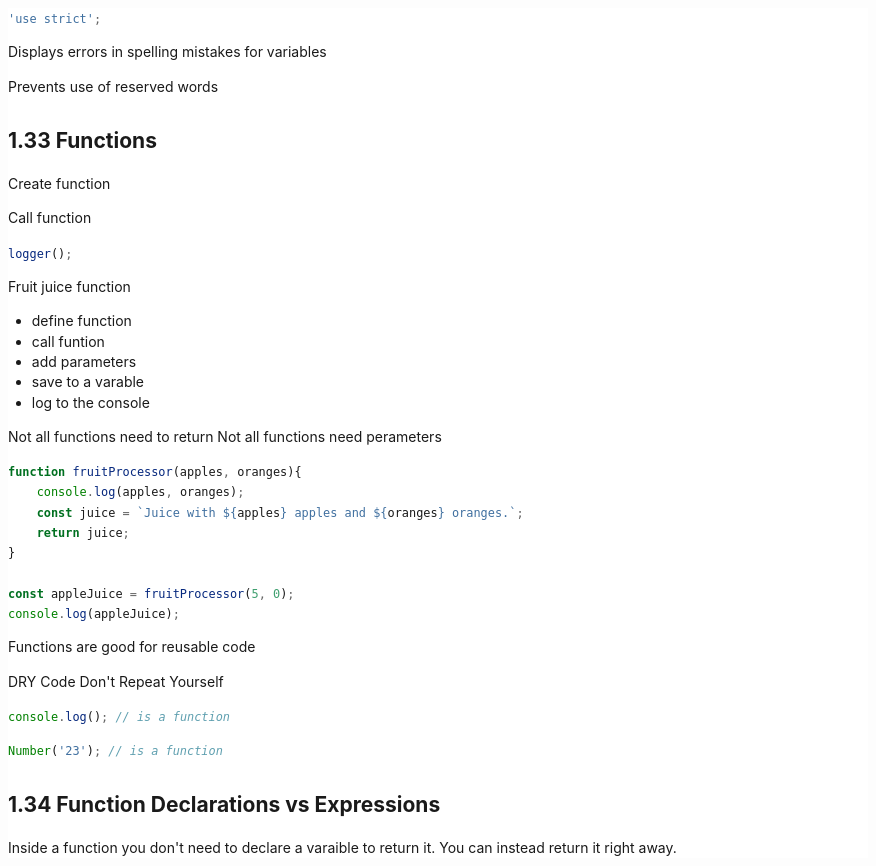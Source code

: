 ```js
'use strict';
```

Displays errors in spelling mistakes for variables

Prevents use of reserved words

## 1.33 Functions

Create function 

Call function 

```js
logger();
```

Fruit juice function
- define function
- call funtion 
- add parameters 
- save to a varable
- log to the console

Not all functions need to return 
Not all functions need perameters

```js
function fruitProcessor(apples, oranges){
    console.log(apples, oranges);
    const juice = `Juice with ${apples} apples and ${oranges} oranges.`;
    return juice;
}

const appleJuice = fruitProcessor(5, 0);
console.log(appleJuice);
```

Functions are good for reusable code

DRY Code
Don't 
Repeat
Yourself 

```js
console.log(); // is a function
```

```js
Number('23'); // is a function 
```

## 1.34 Function Declarations vs Expressions 

Inside a function you don't need to declare a varaible to return it. 
You can instead return it right away. 

